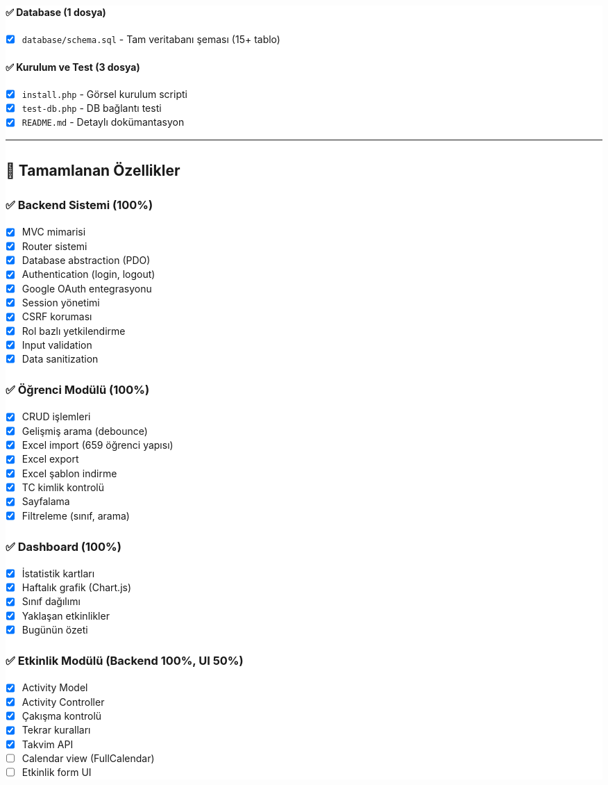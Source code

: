 #### ✅ Database (1 dosya)
- [x] `database/schema.sql` - Tam veritabanı şeması (15+ tablo)

#### ✅ Kurulum ve Test (3 dosya)
- [x] `install.php` - Görsel kurulum scripti
- [x] `test-db.php` - DB bağlantı testi
- [x] `README.md` - Detaylı dokümantasyon

---

## 🎯 Tamamlanan Özellikler

### ✅ Backend Sistemi (100%)
- [x] MVC mimarisi
- [x] Router sistemi
- [x] Database abstraction (PDO)
- [x] Authentication (login, logout)
- [x] Google OAuth entegrasyonu
- [x] Session yönetimi
- [x] CSRF koruması
- [x] Rol bazlı yetkilendirme
- [x] Input validation
- [x] Data sanitization

### ✅ Öğrenci Modülü (100%)
- [x] CRUD işlemleri
- [x] Gelişmiş arama (debounce)
- [x] Excel import (659 öğrenci yapısı)
- [x] Excel export
- [x] Excel şablon indirme
- [x] TC kimlik kontrolü
- [x] Sayfalama
- [x] Filtreleme (sınıf, arama)

### ✅ Dashboard (100%)
- [x] İstatistik kartları
- [x] Haftalık grafik (Chart.js)
- [x] Sınıf dağılımı
- [x] Yaklaşan etkinlikler
- [x] Bugünün özeti

### ✅ Etkinlik Modülü (Backend 100%, UI 50%)
- [x] Activity Model
- [x] Activity Controller
- [x] Çakışma kontrolü
- [x] Tekrar kuralları
- [x] Takvim API
- [ ] Calendar view (FullCalendar)
- [ ] Etkinlik form UI
